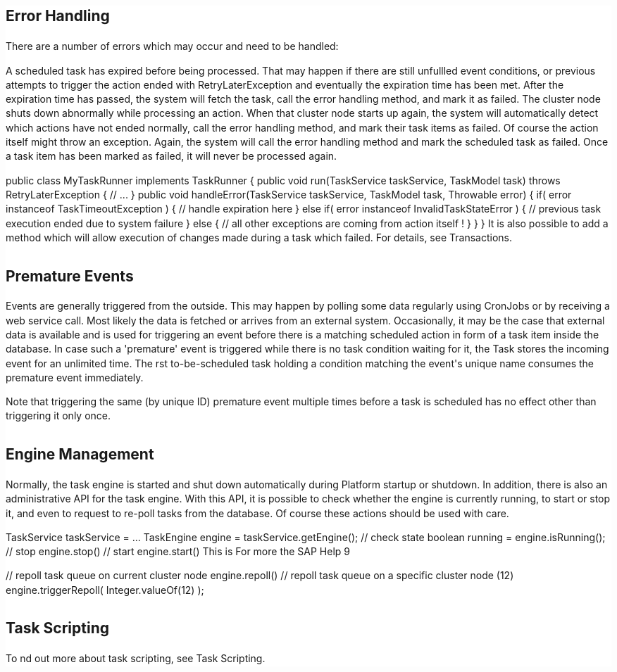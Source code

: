 ## Error Handling

There are a number of errors which may occur and need to be handled:

A scheduled task has expired before being processed. That may happen if there are still unfullled event conditions, or previous attempts to trigger the action ended with RetryLaterException and eventually the expiration time has been met. After the expiration time has passed, the system will fetch the task, call the error handling method, and mark it as failed. The cluster node shuts down abnormally while processing an action. When that cluster node starts up again, the system will automatically detect which actions have not ended normally, call the error handling method, and mark their task items as failed. Of course the action itself might throw an exception. Again, the system will call the error handling method and mark the scheduled task as failed.
Once a task item has been marked as failed, it will never be processed again.

public class MyTaskRunner implements TaskRunner<TaskModel> { public void run(TaskService taskService, TaskModel task) throws RetryLaterException { // ... } public void handleError(TaskService taskService, TaskModel task, Throwable error) { if( error instanceof TaskTimeoutException ) { // handle expiration here } else if( error instanceof InvalidTaskStateError ) { // previous task execution ended due to system failure } else { // all other exceptions are coming from action itself ! } } }
It is also possible to add a method which will allow execution of changes made during a task which failed. For details, see Transactions.

## Premature Events

Events are generally triggered from the outside. This may happen by polling some data regularly using CronJobs or by receiving a web service call. Most likely the data is fetched or arrives from an external system. Occasionally, it may be the case that external data is available and is used for triggering an event before there is a matching scheduled action in form of a task item inside the database. In case such a 'premature' event is triggered while there is no task condition waiting for it, the Task stores the incoming event for an unlimited time. The rst to-be-scheduled task holding a condition matching the event's unique name consumes the premature event immediately.

Note that triggering the same (by unique ID) premature event multiple times before a task is scheduled has no effect other than triggering it only once.

## Engine Management

Normally, the task engine is started and shut down automatically during Platform startup or shutdown. In addition, there is also an administrative API for the task engine. With this API, it is possible to check whether the engine is currently running, to start or stop it, and even to request to re-poll tasks from the database. Of course these actions should be used with care.

TaskService taskService = ... TaskEngine engine = taskService.getEngine(); // check state boolean running = engine.isRunning(); // stop engine.stop() // start engine.start()
This is   For more    the SAP Help  9

// repoll task queue on current cluster node engine.repoll() // repoll task queue on a specific cluster node (12) engine.triggerRepoll( Integer.valueOf(12) );

## Task Scripting

To nd out more about task scripting, see Task Scripting.
